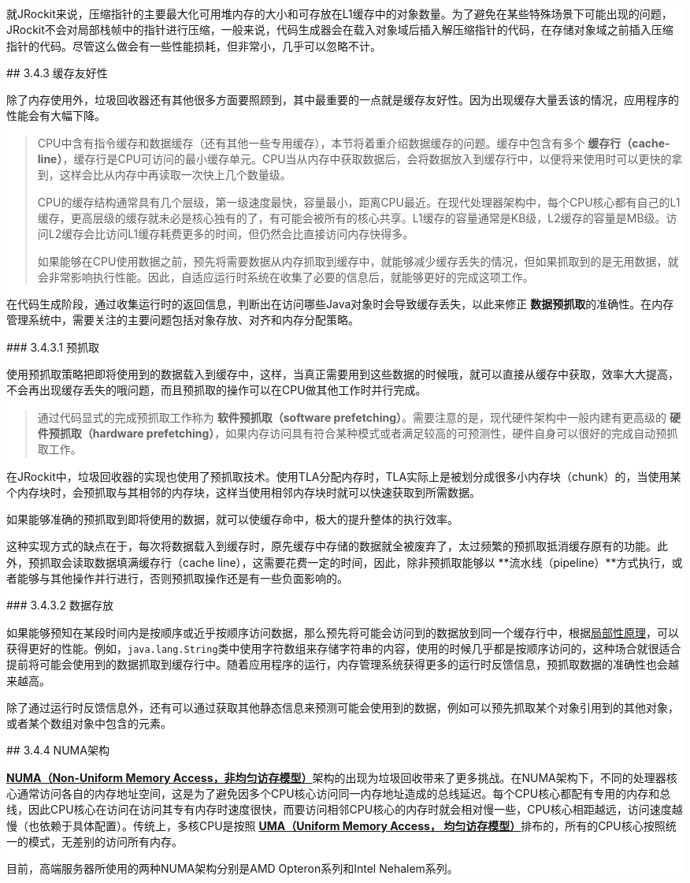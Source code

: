 就JRockit来说，压缩指针的主要最大化可用堆内存的大小和可存放在L1缓存中的对象数量。为了避免在某些特殊场景下可能出现的问题，JRockit不会对局部栈帧中的指针进行压缩，一般来说，代码生成器会在载入对象域后插入解压缩指针的代码，在存储对象域之前插入压缩指针的代码。尽管这么做会有一些性能损耗，但非常小，几乎可以忽略不计。

<a name="3.4.3" />
## 3.4.3 缓存友好性

除了内存使用外，垃圾回收器还有其他很多方面要照顾到，其中最重要的一点就是缓存友好性。因为出现缓存大量丢该的情况，应用程序的性能会有大幅下降。

>CPU中含有指令缓存和数据缓存（还有其他一些专用缓存），本节将着重介绍数据缓存的问题。缓存中包含有多个 **缓存行（cache-line）**，缓存行是CPU可访问的最小缓存单元。CPU当从内存中获取数据后，会将数据放入到缓存行中，以便将来使用时可以更快的拿到，这样会比从内存中再读取一次快上几个数量级。
>
>CPU的缓存结构通常具有几个层级，第一级速度最快，容量最小，距离CPU最近。在现代处理器架构中，每个CPU核心都有自己的L1缓存，更高层级的缓存就未必是核心独有的了，有可能会被所有的核心共享。L1缓存的容量通常是KB级，L2缓存的容量是MB级。访问L2缓存会比访问L1缓存耗费更多的时间，但仍然会比直接访问内存快得多。
>
>如果能够在CPU使用数据之前，预先将需要数据从内存抓取到缓存中，就能够减少缓存丢失的情况，但如果抓取到的是无用数据，就会非常影响执行性能。因此，自适应运行时系统在收集了必要的信息后，就能够更好的完成这项工作。

在代码生成阶段，通过收集运行时的返回信息，判断出在访问哪些Java对象时会导致缓存丢失，以此来修正 **数据预抓取**的准确性。在内存管理系统中，需要关注的主要问题包括对象存放、对齐和内存分配策略。

<a name="3.4.3.1" />
### 3.4.3.1 预抓取

使用预抓取策略把即将使用到的数据载入到缓存中，这样，当真正需要用到这些数据的时候哦，就可以直接从缓存中获取，效率大大提高，不会再出现缓存丢失的哦问题，而且预抓取的操作可以在CPU做其他工作时并行完成。

>通过代码显式的完成预抓取工作称为 **软件预抓取（software prefetching）**。需要注意的是，现代硬件架构中一般内建有更高级的 **硬件预抓取（hardware prefetching）**，如果内存访问具有符合某种模式或者满足较高的可预测性，硬件自身可以很好的完成自动预抓取工作。

在JRockit中，垃圾回收器的实现也使用了预抓取技术。使用TLA分配内存时，TLA实际上是被划分成很多小内存块（chunk）的，当使用某个内存块时，会预抓取与其相邻的内存块，这样当使用相邻内存块时就可以快速获取到所需数据。

如果能够准确的预抓取到即将使用的数据，就可以使缓存命中，极大的提升整体的执行效率。

这种实现方式的缺点在于，每次将数据载入到缓存时，原先缓存中存储的数据就全被废弃了，太过频繁的预抓取抵消缓存原有的功能。此外，预抓取会读取数据填满缓存行（cache line），这需要花费一定的时间，因此，除非预抓取能够以 **流水线（pipeline）**方式执行，或者能够与其他操作并行进行，否则预抓取操作还是有一些负面影响的。

<a name="3.4.3.2" />
### 3.4.3.2 数据存放

如果能够预知在某段时间内是按顺序或近乎按顺序访问数据，那么预先将可能会访问到的数据放到同一个缓存行中，根据[局部性原理][6]，可以获得更好的性能。例如，`java.lang.String`类中使用字符数组来存储字符串的内容，使用的时候几乎都是按顺序访问的，这种场合就很适合提前将可能会使用到的数据抓取到缓存行中。随着应用程序的运行，内存管理系统获得更多的运行时反馈信息，预抓取数据的准确性也会越来越高。

除了通过运行时反馈信息外，还有可以通过获取其他静态信息来预测可能会使用到的数据，例如可以预先抓取某个对象引用到的其他对象，或者某个数组对象中包含的元素。

<a name="3.4.4" />
## 3.4.4 NUMA架构

[**NUMA（Non-Uniform Memory Access，非均匀访存模型）**][7]架构的出现为垃圾回收带来了更多挑战。在NUMA架构下，不同的处理器核心通常访问各自的内存地址空间，这是为了避免因多个CPU核心访问同一内存地址造成的总线延迟。每个CPU核心都配有专用的内存和总线，因此CPU核心在访问在访问其专有内存时速度很快，而要访问相邻CPU核心的内存时就会相对慢一些，CPU核心相距越远，访问速度越慢（也依赖于具体配置）。传统上，多核CPU是按照 [**UMA（Uniform Memory Access， 均匀访存模型）**][8]排布的，所有的CPU核心按照统一的模式，无差别的访问所有内存。

目前，高端服务器所使用的两种NUMA架构分别是AMD Opteron系列和Intel Nehalem系列。


[1]:    ../chap5/5.6.md#5.6.2.1.6
[2]:    ../images/3-10.jpg
[3]:    ../images/3-11.jpg
[4]:    http://docs.oracle.com/javase/6/docs/technotes/guides/jni/
[5]:    https://blogs.oracle.com/jrockit/entry/understanding_compressed_refer
[6]:    http://en.wikipedia.org/wiki/Locality_of_reference
[7]:    http://en.wikipedia.org/wiki/Non-uniform_memory_access
[8]:    http://en.wikipedia.org/wiki/Uniform_Memory_Access
[9]:    http://en.wikipedia.org/wiki/Paging
[10]:   http://en.wikipedia.org/wiki/Translation_lookaside_buffer
[11]:   ../chap2/2.md#2